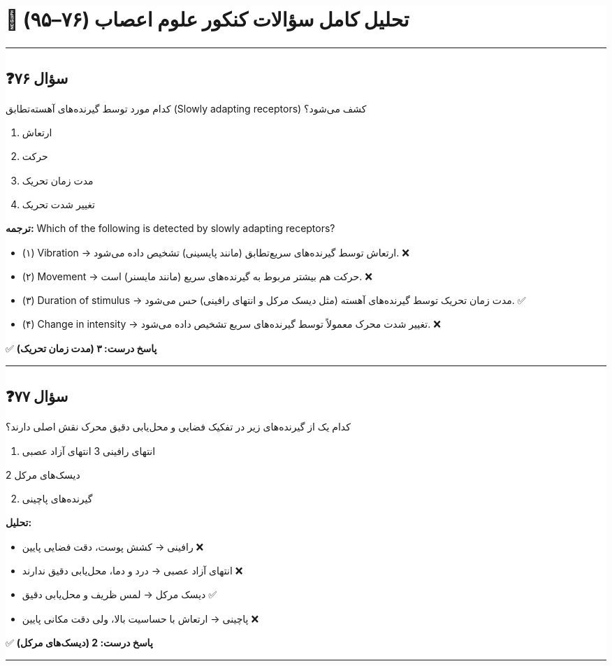 
# 🔬 تحلیل کامل سؤالات کنکور علوم اعصاب (۷۶–۹۵)

---

## ❓سؤال ۷۶

کدام مورد توسط گیرنده‌های آهسته‌تطابق (Slowly adapting receptors) کشف می‌شود؟

1. ارتعاش
    
2. حرکت
    
3. مدت زمان تحریک
    
4. تغییر شدت تحریک
    

**ترجمه:** Which of the following is detected by slowly adapting receptors?

- (۱) Vibration → ارتعاش توسط گیرنده‌های سریع‌تطابق (مانند پایسینی) تشخیص داده می‌شود. ❌
    
- (۲) Movement → حرکت هم بیشتر مربوط به گیرنده‌های سریع (مانند مایسنر) است. ❌
    
- (۳) Duration of stimulus → مدت زمان تحریک توسط گیرنده‌های آهسته (مثل دیسک مرکل و انتهای رافینی) حس می‌شود. ✅
    
- (۴) Change in intensity → تغییر شدت محرک معمولاً توسط گیرنده‌های سریع تشخیص داده می‌شود. ❌
    

✅ **پاسخ درست: ۳ (مدت زمان تحریک)**

---

## ❓سؤال ۷۷

کدام یک از گیرنده‌های زیر در تفکیک فضایی و محل‌یابی دقیق محرک نقش اصلی دارند؟

1. انتهای رافینی
3 انتهای آزاد عصبی
    
2 دیسک‌های مرکل
    
2. گیرنده‌های پاچینی
    

**تحلیل:**

- رافینی → کشش پوست، دقت فضایی پایین ❌
    
- انتهای آزاد عصبی → درد و دما، محل‌یابی دقیق ندارند ❌
    
- دیسک مرکل → لمس ظریف و محل‌یابی دقیق ✅
    
- پاچینی → ارتعاش با حساسیت بالا، ولی دقت مکانی پایین ❌
    

✅ **پاسخ درست: 2 (دیسک‌های مرکل)**

---
